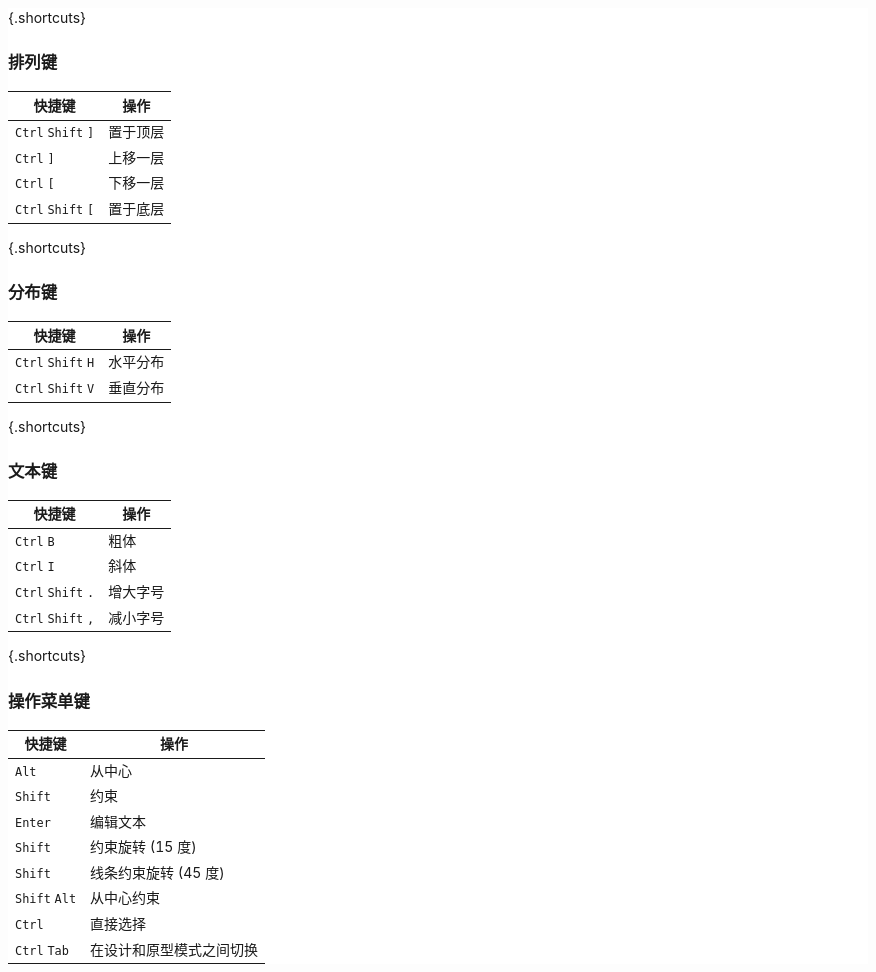 {.shortcuts}

### 排列键

| 快捷键             | 操作           |
| ------------------ | -------------- |
| `Ctrl` `Shift` `]` | 置于顶层       |
| `Ctrl` `]`         | 上移一层       |
| `Ctrl` `[`         | 下移一层       |
| `Ctrl` `Shift` `[` | 置于底层       |

{.shortcuts}

### 分布键

| 快捷键             | 操作       |
| ------------------ | ---------- |
| `Ctrl` `Shift` `H` | 水平分布   |
| `Ctrl` `Shift` `V` | 垂直分布   |

{.shortcuts}

### 文本键

| 快捷键             | 操作               |
| ------------------ | ------------------ |
| `Ctrl` `B`         | 粗体               |
| `Ctrl` `I`         | 斜体               |
| `Ctrl` `Shift` `.` | 增大字号           |
| `Ctrl` `Shift` `,` | 减小字号           |

{.shortcuts}

### 操作菜单键

| 快捷键        | 操作                                     |
| ------------- | ---------------------------------------- |
| `Alt`         | 从中心                                   |
| `Shift`       | 约束                                     |
| `Enter`       | 编辑文本                                 |
| `Shift`       | 约束旋转 (15 度)                         |
| `Shift`       | 线条约束旋转 (45 度)                     |
| `Shift` `Alt` | 从中心约束                               |
| `Ctrl`        | 直接选择                                 |
| `Ctrl` `Tab`  | 在设计和原型模式之间切换                 |

